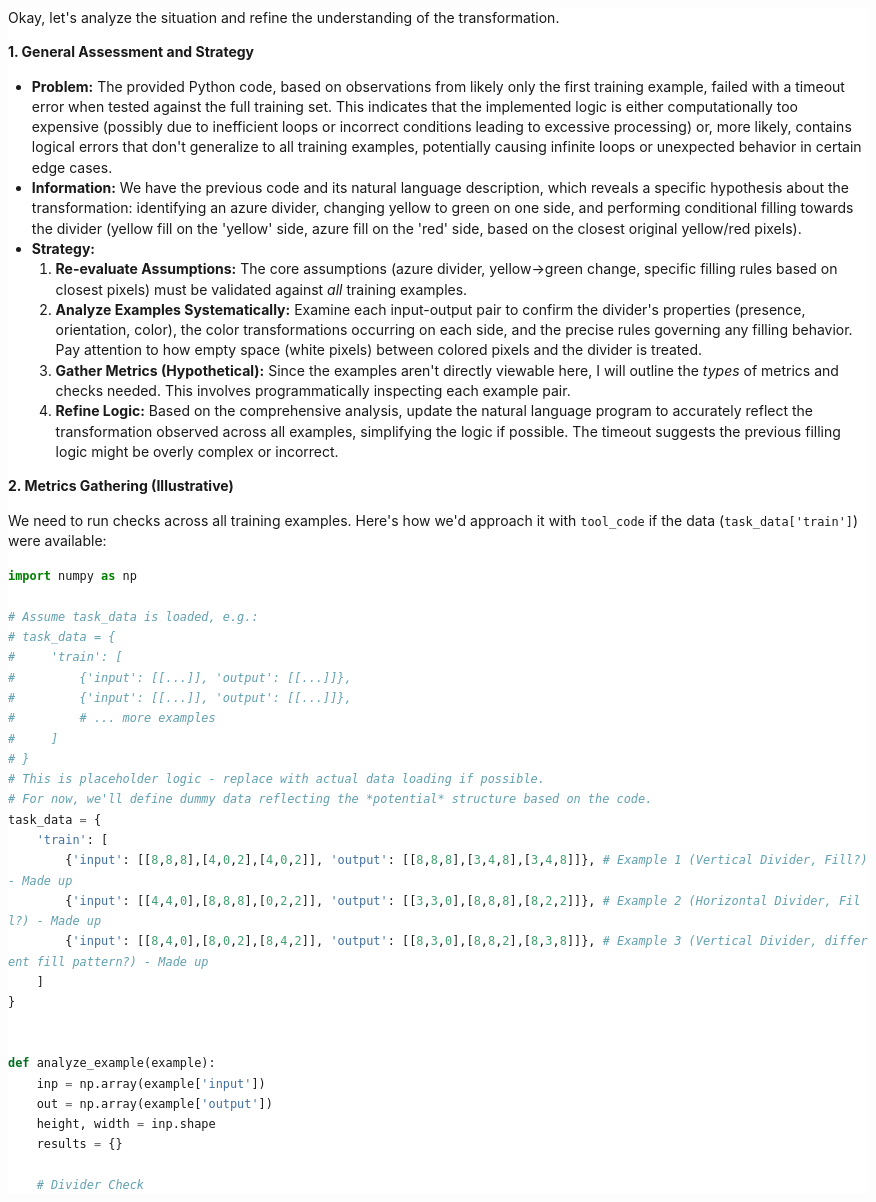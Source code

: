 Okay, let's analyze the situation and refine the understanding of the transformation.

**1. General Assessment and Strategy**

*   **Problem:** The provided Python code, based on observations from likely only the first training example, failed with a timeout error when tested against the full training set. This indicates that the implemented logic is either computationally too expensive (possibly due to inefficient loops or incorrect conditions leading to excessive processing) or, more likely, contains logical errors that don't generalize to all training examples, potentially causing infinite loops or unexpected behavior in certain edge cases.
*   **Information:** We have the previous code and its natural language description, which reveals a specific hypothesis about the transformation: identifying an azure divider, changing yellow to green on one side, and performing conditional filling towards the divider (yellow fill on the 'yellow' side, azure fill on the 'red' side, based on the closest original yellow/red pixels).
*   **Strategy:**
    1.  **Re-evaluate Assumptions:** The core assumptions (azure divider, yellow->green change, specific filling rules based on closest pixels) must be validated against *all* training examples.
    2.  **Analyze Examples Systematically:** Examine each input-output pair to confirm the divider's properties (presence, orientation, color), the color transformations occurring on each side, and the precise rules governing any filling behavior. Pay attention to how empty space (white pixels) between colored pixels and the divider is treated.
    3.  **Gather Metrics (Hypothetical):** Since the examples aren't directly viewable here, I will outline the *types* of metrics and checks needed. This involves programmatically inspecting each example pair.
    4.  **Refine Logic:** Based on the comprehensive analysis, update the natural language program to accurately reflect the transformation observed across all examples, simplifying the logic if possible. The timeout suggests the previous filling logic might be overly complex or incorrect.

**2. Metrics Gathering (Illustrative)**

We need to run checks across all training examples. Here's how we'd approach it with `tool_code` if the data (`task_data['train']`) were available:


``` python
import numpy as np

# Assume task_data is loaded, e.g.:
# task_data = {
#     'train': [
#         {'input': [[...]], 'output': [[...]]},
#         {'input': [[...]], 'output': [[...]]},
#         # ... more examples
#     ]
# }
# This is placeholder logic - replace with actual data loading if possible.
# For now, we'll define dummy data reflecting the *potential* structure based on the code.
task_data = {
    'train': [
        {'input': [[8,8,8],[4,0,2],[4,0,2]], 'output': [[8,8,8],[3,4,8],[3,4,8]]}, # Example 1 (Vertical Divider, Fill?) - Made up
        {'input': [[4,4,0],[8,8,8],[0,2,2]], 'output': [[3,3,0],[8,8,8],[8,2,2]]}, # Example 2 (Horizontal Divider, Fill?) - Made up
        {'input': [[8,4,0],[8,0,2],[8,4,2]], 'output': [[8,3,0],[8,8,2],[8,3,8]]}, # Example 3 (Vertical Divider, different fill pattern?) - Made up
    ]
}


def analyze_example(example):
    inp = np.array(example['input'])
    out = np.array(example['output'])
    height, width = inp.shape
    results = {}

    # Divider Check
```